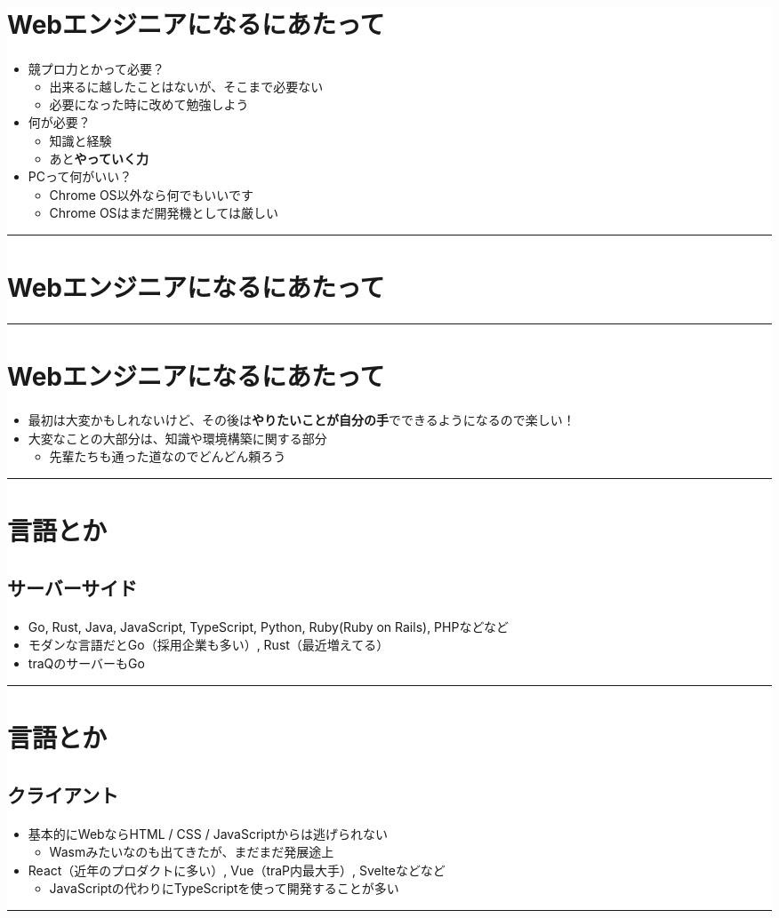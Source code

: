 
# Webエンジニアになるにあたって

- 競プロ力とかって必要？
  - 出来るに越したことはないが、そこまで必要ない
  - 必要になった時に改めて勉強しよう
- 何が必要？
  - 知識と経験
  - あと**やっていく力**
- PCって何がいい？
  - Chrome OS以外なら何でもいいです
  - Chrome OSはまだ開発機としては厳しい

---

# Webエンジニアになるにあたって



---

# Webエンジニアになるにあたって

- 最初は大変かもしれないけど、その後は**やりたいことが自分の手**でできるようになるので楽しい！
- 大変なことの大部分は、知識や環境構築に関する部分
  - 先輩たちも通った道なのでどんどん頼ろう

---

# 言語とか

## <span class="underlined">サーバーサイド</span>

- Go, Rust, Java, JavaScript, TypeScript, Python, Ruby(Ruby on Rails), PHPなどなど
- モダンな言語だとGo（採用企業も多い）, Rust（最近増えてる）
- traQのサーバーもGo

---

# 言語とか

## <span class="underlined">クライアント</span>

- 基本的にWebならHTML / CSS / JavaScriptからは逃げられない
  - Wasmみたいなのも出てきたが、まだまだ発展途上
- React（近年のプロダクトに多い）, Vue（traP内最大手）, Svelteなどなど
  - JavaScriptの代わりにTypeScriptを使って開発することが多い

---